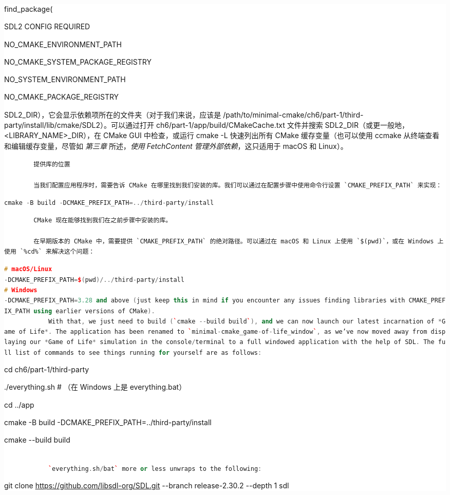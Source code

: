find_package(

SDL2 CONFIG REQUIRED

NO_CMAKE_ENVIRONMENT_PATH

NO_CMAKE_SYSTEM_PACKAGE_REGISTRY

NO_SYSTEM_ENVIRONMENT_PATH

NO_CMAKE_PACKAGE_REGISTRY

SDL2_DIR），它会显示依赖项所在的文件夹（对于我们来说，应该是 /path/to/minimal-cmake/ch6/part-1/third-party/install/lib/cmake/SDL2）。可以通过打开 ch6/part-1/app/build/CMakeCache.txt 文件并搜索 SDL2_DIR（或更一般地，<LIBRARY_NAME>_DIR），在 CMake GUI 中检查，或运行 cmake -L <build-folder> 快速列出所有 CMake 缓存变量（也可以使用 ccmake <build-folder> 从终端查看和编辑缓存变量，尽管如 *第三章* 所述，*使用 FetchContent 管理外部依赖*，这只适用于 macOS 和 Linux）。

            提供库的位置

            当我们配置应用程序时，需要告诉 CMake 在哪里找到我们安装的库。我们可以通过在配置步骤中使用命令行设置 `CMAKE_PREFIX_PATH` 来实现：

```cpp
cmake -B build -DCMAKE_PREFIX_PATH=../third-party/install
```

            CMake 现在能够找到我们在之前步骤中安装的库。

            在早期版本的 CMake 中，需要提供 `CMAKE_PREFIX_PATH` 的绝对路径。可以通过在 macOS 和 Linux 上使用 `$(pwd)`，或在 Windows 上使用 `%cd%` 来解决这个问题：

```cpp
# macOS/Linux
-DCMAKE_PREFIX_PATH=$(pwd)/../third-party/install
# Windows
-DCMAKE_PREFIX_PATH=3.28 and above (just keep this in mind if you encounter any issues finding libraries with CMAKE_PREFIX_PATH using earlier versions of CMake).
			With that, we just need to build (`cmake --build build`), and we can now launch our latest incarnation of *Game of Life*. The application has been renamed to `minimal-cmake_game-of-life_window`, as we’ve now moved away from displaying our *Game of Life* simulation in the console/terminal to a full windowed application with the help of SDL. The full list of commands to see things running for yourself are as follows:

```

cd ch6/part-1/third-party

./everything.sh # （在 Windows 上是 everything.bat）

cd ../app

cmake -B build -DCMAKE_PREFIX_PATH=../third-party/install

cmake --build build

```cpp

			`everything.sh/bat` more or less unwraps to the following:

```

git clone https://github.com/libsdl-org/SDL.git --branch release-2.30.2 --depth 1 sdl
